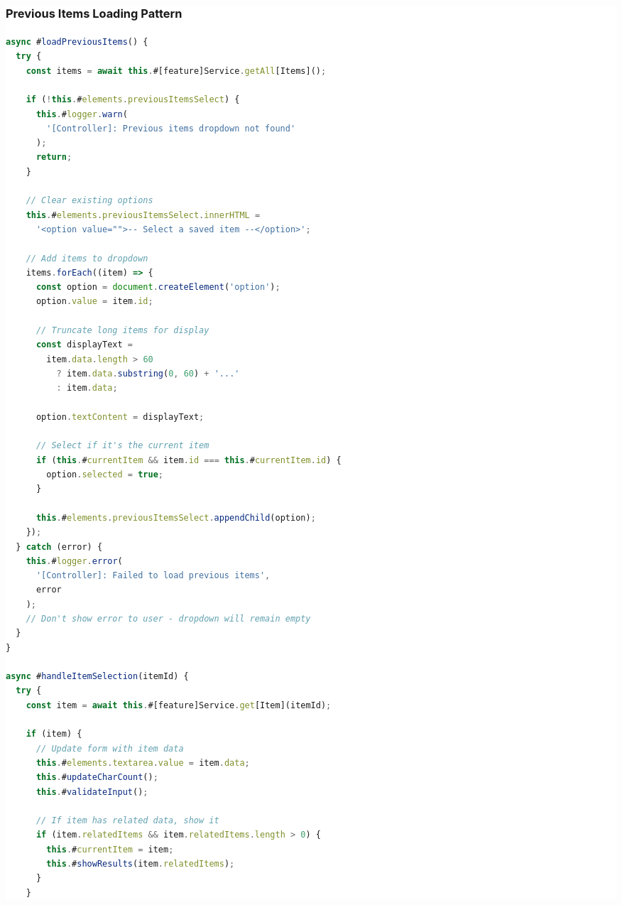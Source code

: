 ### Previous Items Loading Pattern

```javascript
async #loadPreviousItems() {
  try {
    const items = await this.#[feature]Service.getAll[Items]();

    if (!this.#elements.previousItemsSelect) {
      this.#logger.warn(
        '[Controller]: Previous items dropdown not found'
      );
      return;
    }

    // Clear existing options
    this.#elements.previousItemsSelect.innerHTML =
      '<option value="">-- Select a saved item --</option>';

    // Add items to dropdown
    items.forEach((item) => {
      const option = document.createElement('option');
      option.value = item.id;

      // Truncate long items for display
      const displayText =
        item.data.length > 60
          ? item.data.substring(0, 60) + '...'
          : item.data;

      option.textContent = displayText;

      // Select if it's the current item
      if (this.#currentItem && item.id === this.#currentItem.id) {
        option.selected = true;
      }

      this.#elements.previousItemsSelect.appendChild(option);
    });
  } catch (error) {
    this.#logger.error(
      '[Controller]: Failed to load previous items',
      error
    );
    // Don't show error to user - dropdown will remain empty
  }
}

async #handleItemSelection(itemId) {
  try {
    const item = await this.#[feature]Service.get[Item](itemId);

    if (item) {
      // Update form with item data
      this.#elements.textarea.value = item.data;
      this.#updateCharCount();
      this.#validateInput();

      // If item has related data, show it
      if (item.relatedItems && item.relatedItems.length > 0) {
        this.#currentItem = item;
        this.#showResults(item.relatedItems);
      }
    }
```